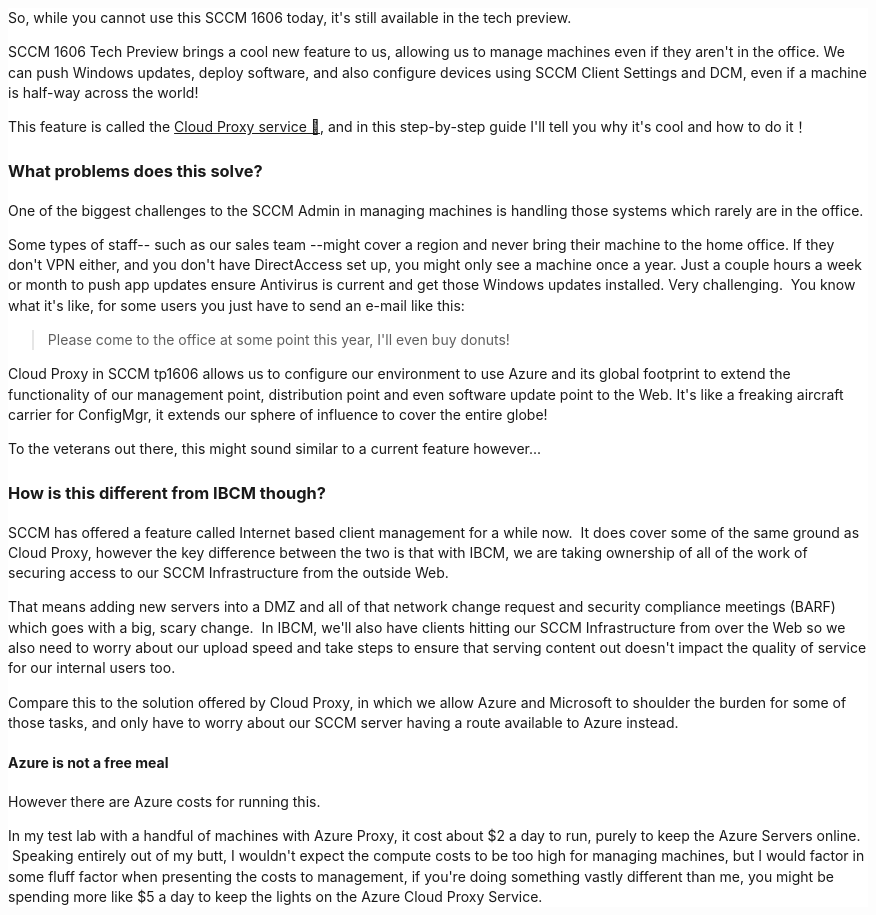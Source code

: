 So, while you cannot use this SCCM 1606 today, it's still available in the tech preview.

SCCM 1606 Tech Preview brings a cool new feature to us, allowing us to manage machines even if they aren't in the office. We can push Windows updates, deploy software, and also configure devices using SCCM Client Settings and DCM, even if a machine is half-way across the world!

This feature is called the [Cloud Proxy service 🔗](https://technet.microsoft.com/en-us/library/mt732696.aspx), and in this step-by-step guide I'll tell you why it's cool and how to do it！

### What problems does this solve?

One of the biggest challenges to the SCCM Admin in managing machines is handling those systems which rarely are in the office.

Some types of staff-- such as our sales team --might cover a region and never bring their machine to the home office. If they don't VPN either, and you don't have DirectAccess set up, you might only see a machine once a year. Just a couple hours a week or month to push app updates ensure Antivirus is current and get those Windows updates installed. Very challenging.  You know what it's like, for some users you just have to send an e-mail like this:

> Please come to the office at some point this year, I'll even buy donuts!

Cloud Proxy in SCCM tp1606 allows us to configure our environment to use Azure and its global footprint to extend the functionality of our management point, distribution point and even software update point to the Web. It's like a freaking aircraft carrier for ConfigMgr, it extends our sphere of influence to cover the entire globe!

To the veterans out there, this might sound similar to a current feature however...

### How is this different from IBCM though?

SCCM has offered a feature called Internet based client management for a while now.  It does cover some of the same ground as Cloud Proxy, however the key difference between the two is that with IBCM, we are taking ownership of all of the work of securing access to our SCCM Infrastructure from the outside Web.

That means adding new servers into a DMZ and all of that network change request and security compliance meetings (BARF) which goes with a big, scary change.  In IBCM, we'll also have clients hitting our SCCM Infrastructure from over the Web so we also need to worry about our upload speed and take steps to ensure that serving content out doesn't impact the quality of service for our internal users too.

Compare this to the solution offered by Cloud Proxy, in which we allow Azure and Microsoft to shoulder the burden for some of those tasks, and only have to worry about our SCCM server having a route available to Azure instead.

#### Azure is not a free meal

However there are Azure costs for running this.

In my test lab with a handful of machines with Azure Proxy, it cost about $2 a day to run, purely to keep the Azure Servers online.  Speaking entirely out of my butt, I wouldn't expect the compute costs to be too high for managing machines, but I would factor in some fluff factor when presenting the costs to management, if you're doing something vastly different than me, you might be spending more like $5 a day to keep the lights on the Azure Cloud Proxy Service.
